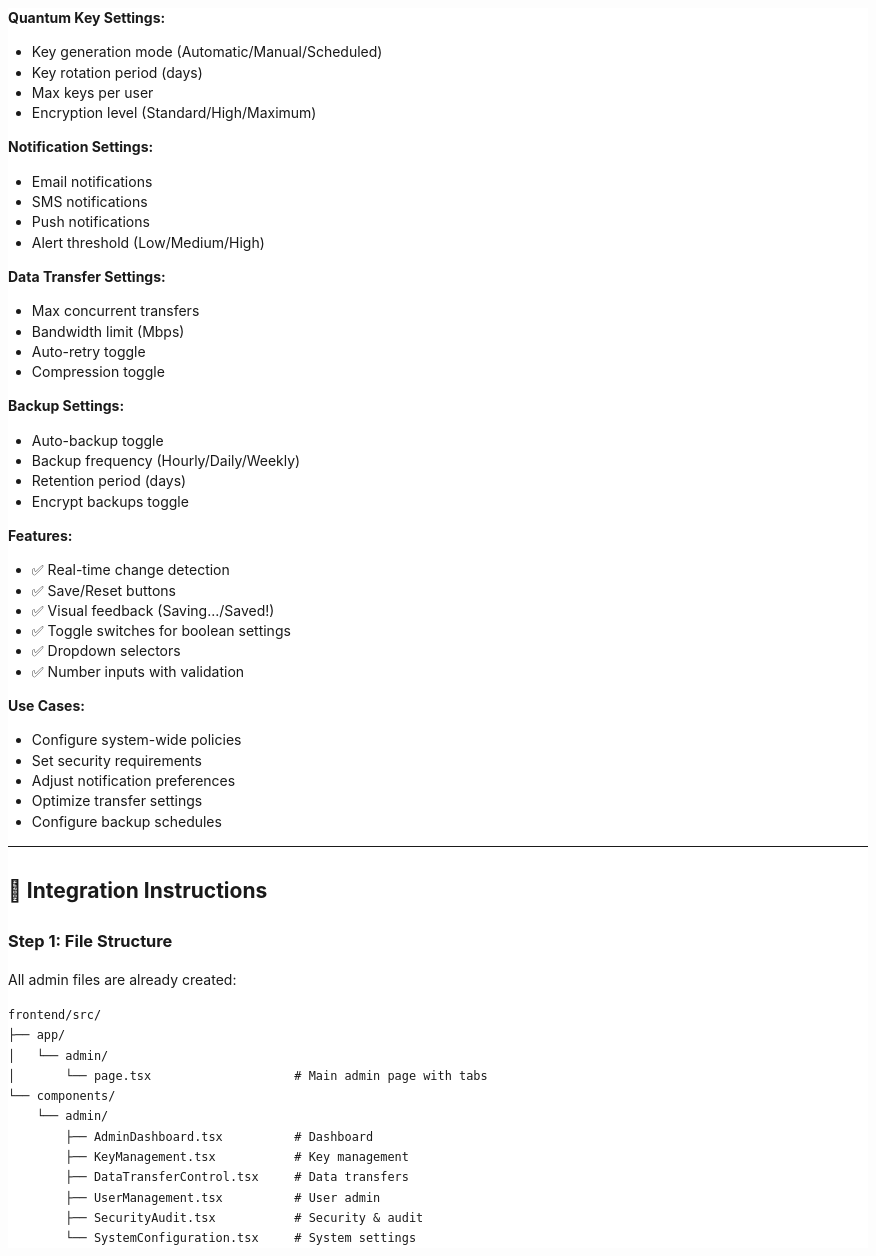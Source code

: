 **Quantum Key Settings:**
- Key generation mode (Automatic/Manual/Scheduled)
- Key rotation period (days)
- Max keys per user
- Encryption level (Standard/High/Maximum)

**Notification Settings:**
- Email notifications
- SMS notifications
- Push notifications
- Alert threshold (Low/Medium/High)

**Data Transfer Settings:**
- Max concurrent transfers
- Bandwidth limit (Mbps)
- Auto-retry toggle
- Compression toggle

**Backup Settings:**
- Auto-backup toggle
- Backup frequency (Hourly/Daily/Weekly)
- Retention period (days)
- Encrypt backups toggle

**Features:**
- ✅ Real-time change detection
- ✅ Save/Reset buttons
- ✅ Visual feedback (Saving.../Saved!)
- ✅ Toggle switches for boolean settings
- ✅ Dropdown selectors
- ✅ Number inputs with validation

**Use Cases:**
- Configure system-wide policies
- Set security requirements
- Adjust notification preferences
- Optimize transfer settings
- Configure backup schedules

---

## 🚀 Integration Instructions

### Step 1: File Structure

All admin files are already created:

```
frontend/src/
├── app/
│   └── admin/
│       └── page.tsx                    # Main admin page with tabs
└── components/
    └── admin/
        ├── AdminDashboard.tsx          # Dashboard
        ├── KeyManagement.tsx           # Key management
        ├── DataTransferControl.tsx     # Data transfers
        ├── UserManagement.tsx          # User admin
        ├── SecurityAudit.tsx           # Security & audit
        └── SystemConfiguration.tsx     # System settings
```
